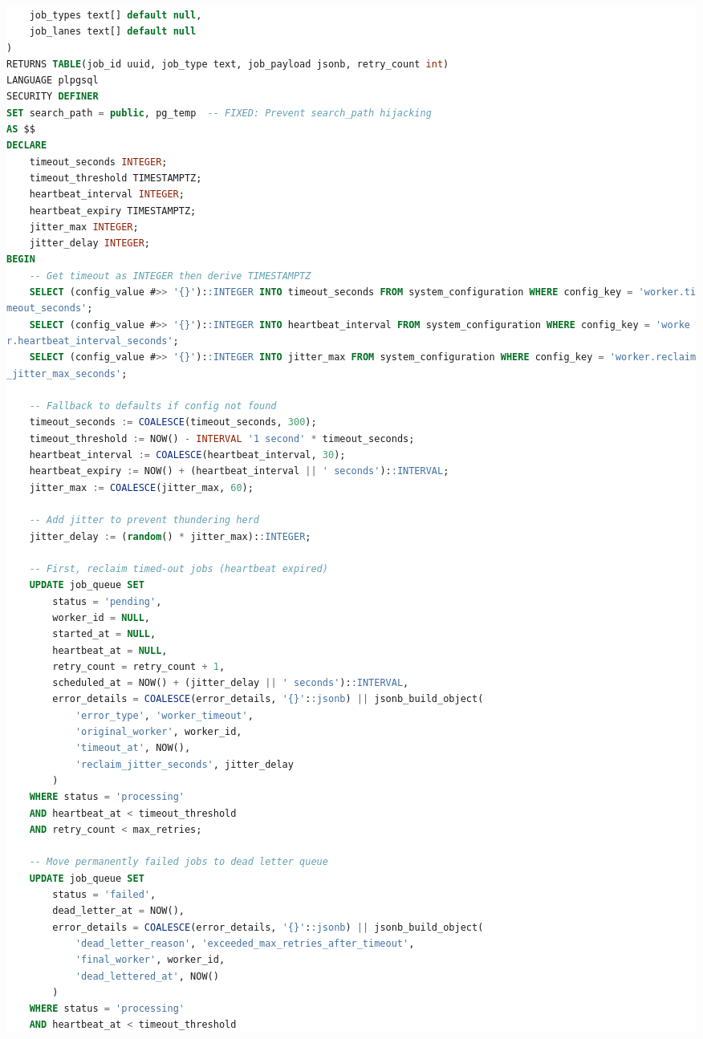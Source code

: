 ```sql
    job_types text[] default null,
    job_lanes text[] default null
)
RETURNS TABLE(job_id uuid, job_type text, job_payload jsonb, retry_count int)
LANGUAGE plpgsql
SECURITY DEFINER
SET search_path = public, pg_temp  -- FIXED: Prevent search_path hijacking
AS $$
DECLARE
    timeout_seconds INTEGER;
    timeout_threshold TIMESTAMPTZ;
    heartbeat_interval INTEGER;
    heartbeat_expiry TIMESTAMPTZ;
    jitter_max INTEGER;
    jitter_delay INTEGER;
BEGIN
    -- Get timeout as INTEGER then derive TIMESTAMPTZ
    SELECT (config_value #>> '{}')::INTEGER INTO timeout_seconds FROM system_configuration WHERE config_key = 'worker.timeout_seconds';
    SELECT (config_value #>> '{}')::INTEGER INTO heartbeat_interval FROM system_configuration WHERE config_key = 'worker.heartbeat_interval_seconds';
    SELECT (config_value #>> '{}')::INTEGER INTO jitter_max FROM system_configuration WHERE config_key = 'worker.reclaim_jitter_max_seconds';
    
    -- Fallback to defaults if config not found
    timeout_seconds := COALESCE(timeout_seconds, 300);
    timeout_threshold := NOW() - INTERVAL '1 second' * timeout_seconds;
    heartbeat_interval := COALESCE(heartbeat_interval, 30);
    heartbeat_expiry := NOW() + (heartbeat_interval || ' seconds')::INTERVAL;
    jitter_max := COALESCE(jitter_max, 60);
    
    -- Add jitter to prevent thundering herd
    jitter_delay := (random() * jitter_max)::INTEGER;
    
    -- First, reclaim timed-out jobs (heartbeat expired)
    UPDATE job_queue SET
        status = 'pending',
        worker_id = NULL,
        started_at = NULL,
        heartbeat_at = NULL,
        retry_count = retry_count + 1,
        scheduled_at = NOW() + (jitter_delay || ' seconds')::INTERVAL,
        error_details = COALESCE(error_details, '{}'::jsonb) || jsonb_build_object(
            'error_type', 'worker_timeout',
            'original_worker', worker_id,
            'timeout_at', NOW(),
            'reclaim_jitter_seconds', jitter_delay
        )
    WHERE status = 'processing'
    AND heartbeat_at < timeout_threshold
    AND retry_count < max_retries;
    
    -- Move permanently failed jobs to dead letter queue
    UPDATE job_queue SET
        status = 'failed',
        dead_letter_at = NOW(),
        error_details = COALESCE(error_details, '{}'::jsonb) || jsonb_build_object(
            'dead_letter_reason', 'exceeded_max_retries_after_timeout',
            'final_worker', worker_id,
            'dead_lettered_at', NOW()
        )
    WHERE status = 'processing'
    AND heartbeat_at < timeout_threshold
```